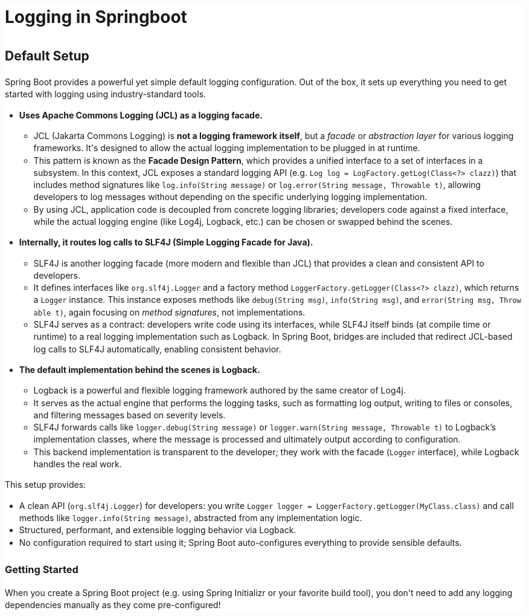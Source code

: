 # Logging in Springboot

## Default Setup
Spring Boot provides a powerful yet simple default logging configuration. Out of the box, it sets up everything you need to get started with logging using industry-standard tools.

- **Uses Apache Commons Logging (JCL) as a logging facade.**
  - JCL (Jakarta Commons Logging) is **not a logging framework itself**, but a *facade* or *abstraction layer* for various logging frameworks. It's designed to allow the actual logging implementation to be plugged in at runtime.
  - This pattern is known as the **Facade Design Pattern**, which provides a unified interface to a set of interfaces in a subsystem. In this context, JCL exposes a standard logging API (e.g. `Log log = LogFactory.getLog(Class<?> clazz)`) that includes method signatures like `log.info(String message)` or `log.error(String message, Throwable t)`, allowing developers to log messages without depending on the specific underlying logging implementation.
  - By using JCL, application code is decoupled from concrete logging libraries; developers code against a fixed interface, while the actual logging engine (like Log4j, Logback, etc.) can be chosen or swapped behind the scenes.

- **Internally, it routes log calls to SLF4J (Simple Logging Facade for Java).**
  - SLF4J is another logging facade (more modern and flexible than JCL) that provides a clean and consistent API to developers.
  - It defines interfaces like `org.slf4j.Logger` and a factory method `LoggerFactory.getLogger(Class<?> clazz)`, which returns a `Logger` instance. This instance exposes methods like `debug(String msg)`, `info(String msg)`, and `error(String msg, Throwable t)`, again focusing on *method signatures*, not implementations.
  - SLF4J serves as a contract: developers write code using its interfaces, while SLF4J itself binds (at compile time or runtime) to a real logging implementation such as Logback. In Spring Boot, bridges are included that redirect JCL-based log calls to SLF4J automatically, enabling consistent behavior.

- **The default implementation behind the scenes is Logback.**
  - Logback is a powerful and flexible logging framework authored by the same creator of Log4j.
  - It serves as the actual engine that performs the logging tasks, such as formatting log output, writing to files or consoles, and filtering messages based on severity levels.
  - SLF4J forwards calls like `logger.debug(String message)` or `logger.warn(String message, Throwable t)` to Logback’s implementation classes, where the message is processed and ultimately output according to configuration.
  - This backend implementation is transparent to the developer; they work with the facade (`Logger` interface), while Logback handles the real work.

This setup provides:

- A clean API (`org.slf4j.Logger`) for developers: you write `Logger logger = LoggerFactory.getLogger(MyClass.class)` and call methods like `logger.info(String message)`, abstracted from any implementation logic.
- Structured, performant, and extensible logging behavior via Logback.
- No configuration required to start using it; Spring Boot auto-configures everything to provide sensible defaults.

### Getting Started
When you create a Spring Boot project (e.g. using Spring Initializr or your favorite build tool), you don't need to add any logging dependencies manually as they come pre-configured!
